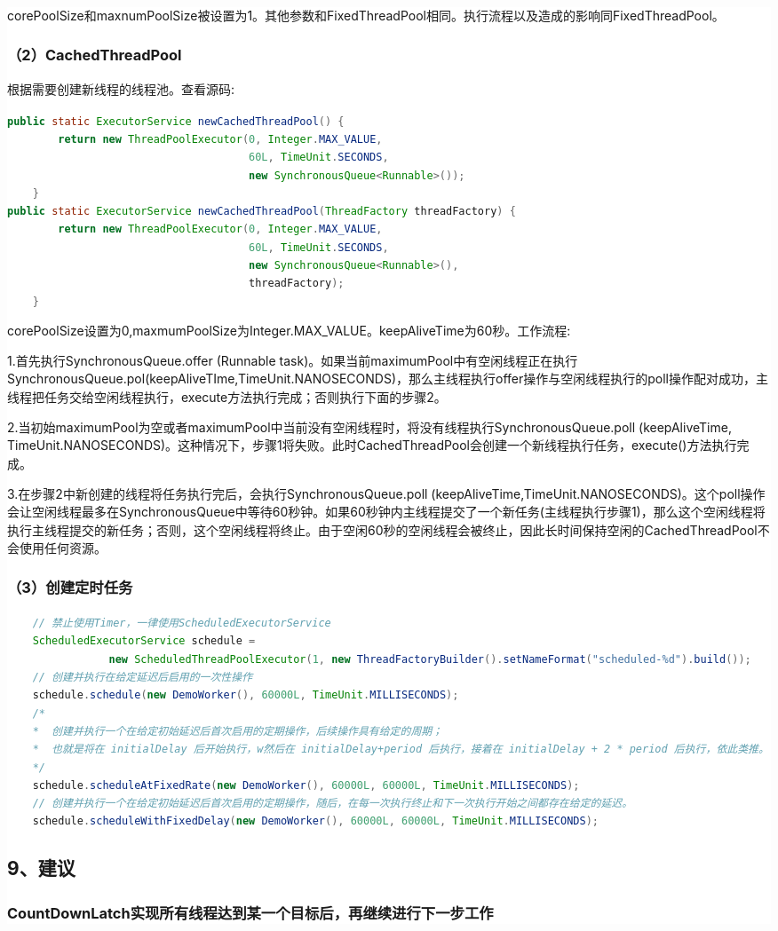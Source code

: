 corePoolSize和maxnumPoolSize被设置为1。其他参数和FixedThreadPool相同。执行流程以及造成的影响同FixedThreadPool。

### （2）CachedThreadPool

根据需要创建新线程的线程池。查看源码:

```java
public static ExecutorService newCachedThreadPool() {
        return new ThreadPoolExecutor(0, Integer.MAX_VALUE,
                                      60L, TimeUnit.SECONDS,
                                      new SynchronousQueue<Runnable>());
    }    
public static ExecutorService newCachedThreadPool(ThreadFactory threadFactory) {
        return new ThreadPoolExecutor(0, Integer.MAX_VALUE,
                                      60L, TimeUnit.SECONDS,
                                      new SynchronousQueue<Runnable>(),
                                      threadFactory);
    }
```

corePoolSize设置为0,maxmumPoolSize为Integer.MAX_VALUE。keepAliveTime为60秒。工作流程:

1.首先执行SynchronousQueue.offer (Runnable task)。如果当前maximumPool中有空闲线程正在执行SynchronousQueue.pol(keepAliveTIme,TimeUnit.NANOSECONDS)，那么主线程执行offer操作与空闲线程执行的poll操作配对成功，主线程把任务交给空闲线程执行，execute方法执行完成；否则执行下面的步骤2。

2.当初始maximumPool为空或者maximumPool中当前没有空闲线程时，将没有线程执行SynchronousQueue.poll (keepAliveTime, TimeUnit.NANOSECONDS)。这种情况下，步骤1将失败。此时CachedThreadPool会创建一个新线程执行任务，execute()方法执行完成。

3.在步骤2中新创建的线程将任务执行完后，会执行SynchronousQueue.poll (keepAliveTime,TimeUnit.NANOSECONDS)。这个poll操作会让空闲线程最多在SynchronousQueue中等待60秒钟。如果60秒钟内主线程提交了一个新任务(主线程执行步骤1)，那么这个空闲线程将执行主线程提交的新任务；否则，这个空闲线程将终止。由于空闲60秒的空闲线程会被终止，因此长时间保持空闲的CachedThreadPool不会使用任何资源。

### （3）创建定时任务
```java
    // 禁止使用Timer，一律使用ScheduledExecutorService
    ScheduledExecutorService schedule =
                new ScheduledThreadPoolExecutor(1, new ThreadFactoryBuilder().setNameFormat("scheduled-%d").build());
    // 创建并执行在给定延迟后启用的一次性操作
    schedule.schedule(new DemoWorker(), 60000L, TimeUnit.MILLISECONDS);
    /*
    *  创建并执行一个在给定初始延迟后首次启用的定期操作，后续操作具有给定的周期；
    *  也就是将在 initialDelay 后开始执行，w然后在 initialDelay+period 后执行，接着在 initialDelay + 2 * period 后执行，依此类推。
    */
    schedule.scheduleAtFixedRate(new DemoWorker(), 60000L, 60000L, TimeUnit.MILLISECONDS);
    // 创建并执行一个在给定初始延迟后首次启用的定期操作，随后，在每一次执行终止和下一次执行开始之间都存在给定的延迟。
    schedule.scheduleWithFixedDelay(new DemoWorker(), 60000L, 60000L, TimeUnit.MILLISECONDS);
```

## 9、建议
### CountDownLatch实现所有线程达到某一个目标后，再继续进行下一步工作
